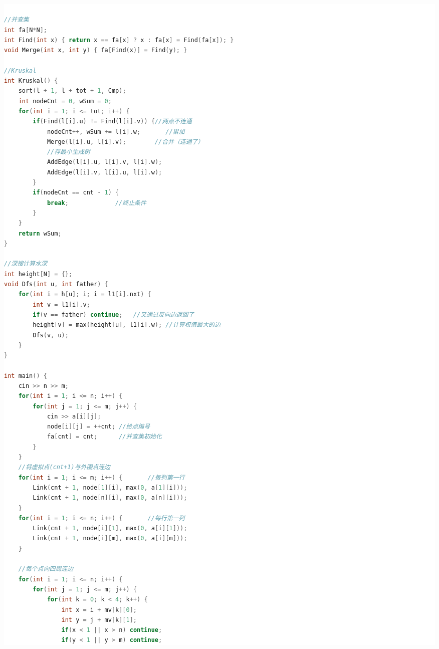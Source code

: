 ```c++

//并查集
int fa[N*N];
int Find(int x) { return x == fa[x] ? x : fa[x] = Find(fa[x]); }
void Merge(int x, int y) { fa[Find(x)] = Find(y); }

//Kruskal
int Kruskal() {
    sort(l + 1, l + tot + 1, Cmp);
    int nodeCnt = 0, wSum = 0;
    for(int i = 1; i <= tot; i++) {
        if(Find(l[i].u) != Find(l[i].v)) {//两点不连通
            nodeCnt++, wSum += l[i].w;       //累加
            Merge(l[i].u, l[i].v);        //合并（连通了）
            //存最小生成树
            AddEdge(l[i].u, l[i].v, l[i].w);
            AddEdge(l[i].v, l[i].u, l[i].w);
        }
        if(nodeCnt == cnt - 1) {
            break;             //终止条件
        }
    }
    return wSum;
}

//深搜计算水深
int height[N] = {};
void Dfs(int u, int father) {
    for(int i = h[u]; i; i = l1[i].nxt) {
        int v = l1[i].v;
        if(v == father) continue;   //又通过反向边返回了
        height[v] = max(height[u], l1[i].w); //计算权值最大的边
        Dfs(v, u);
    }
}

int main() {
    cin >> n >> m;
    for(int i = 1; i <= n; i++) {
        for(int j = 1; j <= m; j++) {
            cin >> a[i][j];
            node[i][j] = ++cnt; //给点编号
            fa[cnt] = cnt;      //并查集初始化
        }
    }
    //将虚拟点(cnt+1)与外围点连边
    for(int i = 1; i <= m; i++) {       //每列第一行
        Link(cnt + 1, node[1][i], max(0, a[1][i]));
        Link(cnt + 1, node[n][i], max(0, a[n][i]));
    }
    for(int i = 1; i <= n; i++) {       //每行第一列
        Link(cnt + 1, node[i][1], max(0, a[i][1]));
        Link(cnt + 1, node[i][m], max(0, a[i][m]));
    }

    //每个点向四周连边
    for(int i = 1; i <= n; i++) {
        for(int j = 1; j <= m; j++) {
            for(int k = 0; k < 4; k++) {
                int x = i + mv[k][0];
                int y = j + mv[k][1];
                if(x < 1 || x > n) continue;
                if(y < 1 || y > m) continue;
```